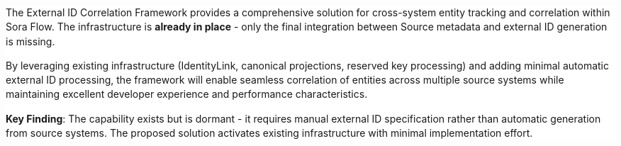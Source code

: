 The External ID Correlation Framework provides a comprehensive solution for cross-system entity tracking and correlation within Sora Flow. The infrastructure is **already in place** - only the final integration between Source metadata and external ID generation is missing.

By leveraging existing infrastructure (IdentityLink, canonical projections, reserved key processing) and adding minimal automatic external ID processing, the framework will enable seamless correlation of entities across multiple source systems while maintaining excellent developer experience and performance characteristics.

**Key Finding**: The capability exists but is dormant - it requires manual external ID specification rather than automatic generation from source systems. The proposed solution activates existing infrastructure with minimal implementation effort.